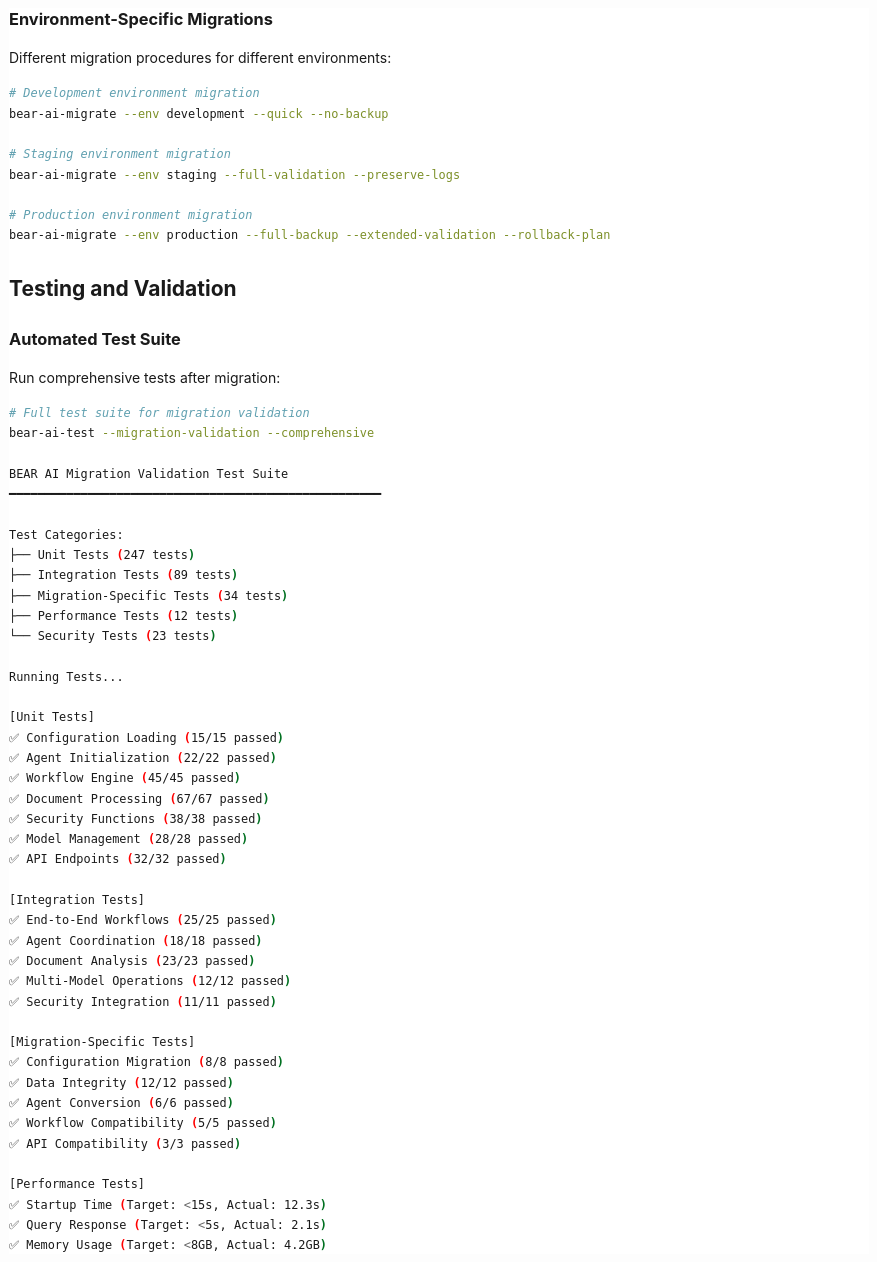 ### Environment-Specific Migrations

Different migration procedures for different environments:

```bash
# Development environment migration
bear-ai-migrate --env development --quick --no-backup

# Staging environment migration  
bear-ai-migrate --env staging --full-validation --preserve-logs

# Production environment migration
bear-ai-migrate --env production --full-backup --extended-validation --rollback-plan
```

## Testing and Validation

### Automated Test Suite

Run comprehensive tests after migration:

```bash
# Full test suite for migration validation
bear-ai-test --migration-validation --comprehensive

BEAR AI Migration Validation Test Suite
━━━━━━━━━━━━━━━━━━━━━━━━━━━━━━━━━━━━━━━━━━━━━━━━━━━━

Test Categories:
├── Unit Tests (247 tests)
├── Integration Tests (89 tests)  
├── Migration-Specific Tests (34 tests)
├── Performance Tests (12 tests)
└── Security Tests (23 tests)

Running Tests...

[Unit Tests]
✅ Configuration Loading (15/15 passed)
✅ Agent Initialization (22/22 passed)
✅ Workflow Engine (45/45 passed)
✅ Document Processing (67/67 passed)
✅ Security Functions (38/38 passed)
✅ Model Management (28/28 passed)
✅ API Endpoints (32/32 passed)

[Integration Tests]
✅ End-to-End Workflows (25/25 passed)
✅ Agent Coordination (18/18 passed)
✅ Document Analysis (23/23 passed)
✅ Multi-Model Operations (12/12 passed)
✅ Security Integration (11/11 passed)

[Migration-Specific Tests]
✅ Configuration Migration (8/8 passed)
✅ Data Integrity (12/12 passed)
✅ Agent Conversion (6/6 passed)
✅ Workflow Compatibility (5/5 passed)
✅ API Compatibility (3/3 passed)

[Performance Tests]
✅ Startup Time (Target: <15s, Actual: 12.3s)
✅ Query Response (Target: <5s, Actual: 2.1s)
✅ Memory Usage (Target: <8GB, Actual: 4.2GB)
```